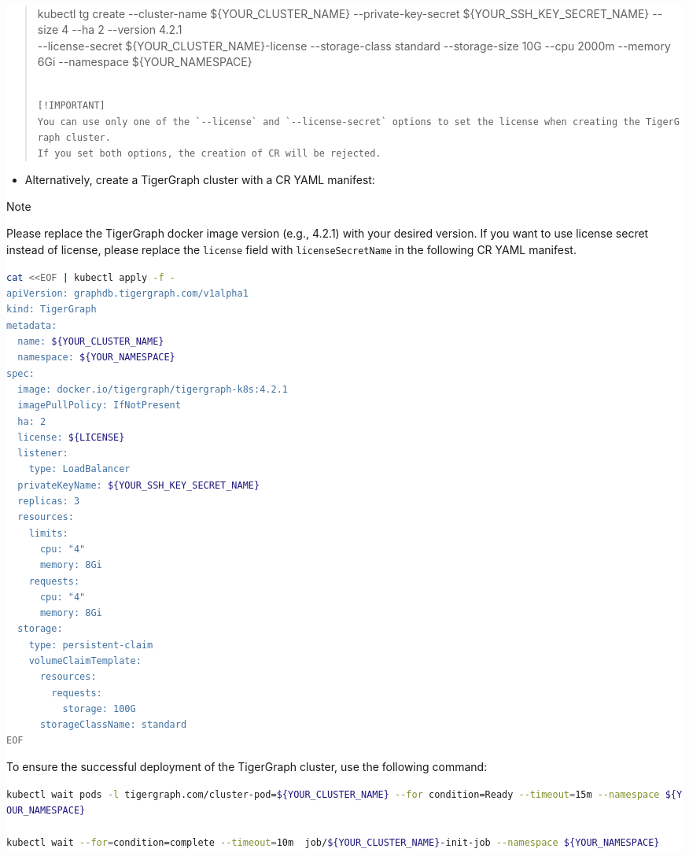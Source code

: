 > kubectl tg create --cluster-name ${YOUR_CLUSTER_NAME} --private-key-secret ${YOUR_SSH_KEY_SECRET_NAME} --size 4 --ha 2 --version 4.2.1 \
> --license-secret ${YOUR_CLUSTER_NAME}-license --storage-class standard --storage-size 10G --cpu 2000m --memory 6Gi --namespace ${YOUR_NAMESPACE}
> ```
>
> [!IMPORTANT]
> You can use only one of the `--license` and `--license-secret` options to set the license when creating the TigerGraph cluster.
> If you set both options, the creation of CR will be rejected.

- Alternatively, create a TigerGraph cluster with a CR YAML manifest:

> [!NOTE]
> Please replace the TigerGraph docker image version (e.g., 4.2.1) with your desired version.
> If you want to use license secret instead of license, please replace the `license` field with `licenseSecretName` in the following CR YAML manifest.

  ```bash
  cat <<EOF | kubectl apply -f -
  apiVersion: graphdb.tigergraph.com/v1alpha1
  kind: TigerGraph
  metadata:
    name: ${YOUR_CLUSTER_NAME}
    namespace: ${YOUR_NAMESPACE}
  spec:
    image: docker.io/tigergraph/tigergraph-k8s:4.2.1
    imagePullPolicy: IfNotPresent
    ha: 2
    license: ${LICENSE}
    listener:
      type: LoadBalancer
    privateKeyName: ${YOUR_SSH_KEY_SECRET_NAME}
    replicas: 3
    resources:
      limits:
        cpu: "4"
        memory: 8Gi
      requests:
        cpu: "4"
        memory: 8Gi
    storage:
      type: persistent-claim
      volumeClaimTemplate:
        resources:
          requests:
            storage: 100G
        storageClassName: standard
  EOF
  ```

To ensure the successful deployment of the TigerGraph cluster, use the following command:

```bash
kubectl wait pods -l tigergraph.com/cluster-pod=${YOUR_CLUSTER_NAME} --for condition=Ready --timeout=15m --namespace ${YOUR_NAMESPACE}

kubectl wait --for=condition=complete --timeout=10m  job/${YOUR_CLUSTER_NAME}-init-job --namespace ${YOUR_NAMESPACE}
```
